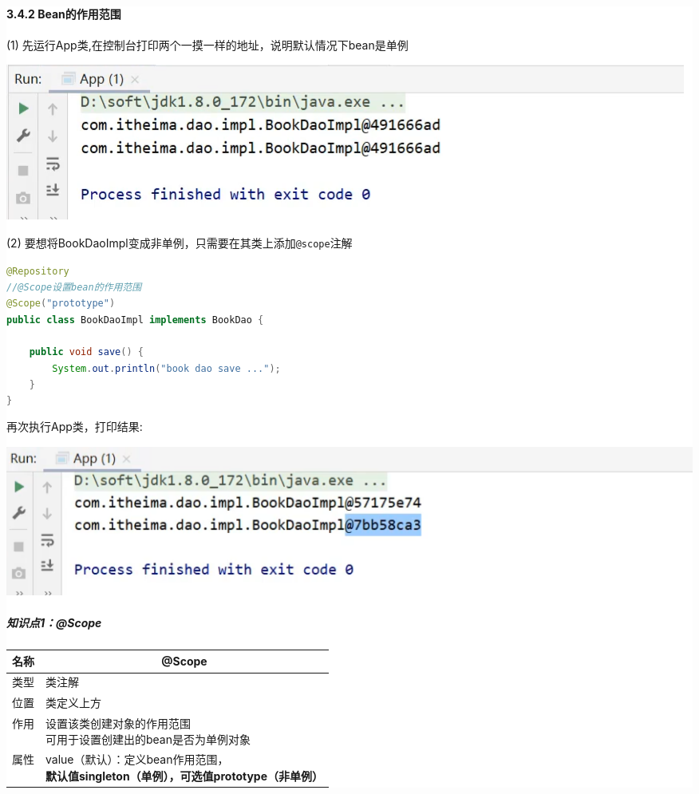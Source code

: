 #### 3.4.2 Bean的作用范围

(1) 先运行App类,在控制台打印两个一摸一样的地址，说明默认情况下bean是单例

![ ](./assets/spring02/1630031192753.png)

(2) 要想将BookDaoImpl变成非单例，只需要在其类上添加`@scope`注解

```java
@Repository
//@Scope设置bean的作用范围
@Scope("prototype")
public class BookDaoImpl implements BookDao {

    public void save() {
        System.out.println("book dao save ...");
    }
}
```

再次执行App类，打印结果:

![ ](./assets/spring02/1630031808947.png)

##### 知识点1：@Scope

| 名称 | @Scope                                                       |
| ---- | ------------------------------------------------------------ |
| 类型 | 类注解                                                       |
| 位置 | 类定义上方                                                   |
| 作用 | 设置该类创建对象的作用范围<br/>可用于设置创建出的bean是否为单例对象 |
| 属性 | value（默认）：定义bean作用范围，<br/>**默认值singleton（单例），可选值prototype（非单例）** |
